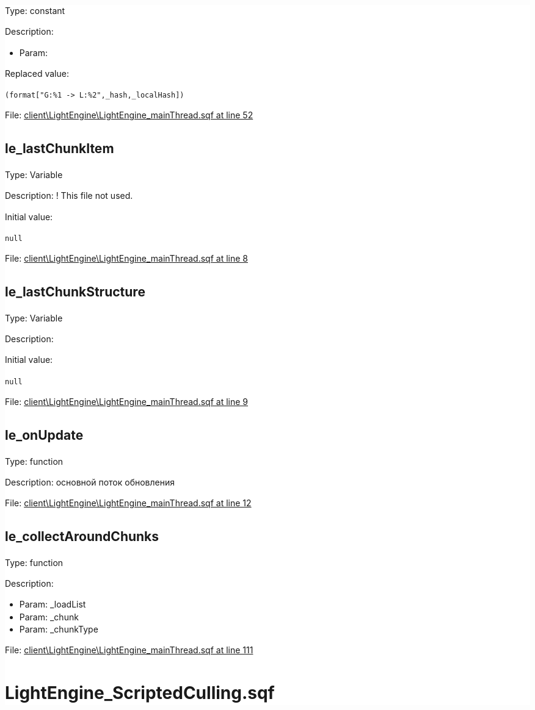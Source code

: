 Type: constant

Description: 
- Param: 

Replaced value:
```sqf
(format["G:%1 -> L:%2",_hash,_localHash])
```
File: [client\LightEngine\LightEngine_mainThread.sqf at line 52](../../../Src/client/LightEngine/LightEngine_mainThread.sqf#L52)
## le_lastChunkItem

Type: Variable

Description: ! This file not used.


Initial value:
```sqf
null
```
File: [client\LightEngine\LightEngine_mainThread.sqf at line 8](../../../Src/client/LightEngine/LightEngine_mainThread.sqf#L8)
## le_lastChunkStructure

Type: Variable

Description: 


Initial value:
```sqf
null
```
File: [client\LightEngine\LightEngine_mainThread.sqf at line 9](../../../Src/client/LightEngine/LightEngine_mainThread.sqf#L9)
## le_onUpdate

Type: function

Description: основной поток обновления


File: [client\LightEngine\LightEngine_mainThread.sqf at line 12](../../../Src/client/LightEngine/LightEngine_mainThread.sqf#L12)
## le_collectAroundChunks

Type: function

Description: 
- Param: _loadList
- Param: _chunk
- Param: _chunkType

File: [client\LightEngine\LightEngine_mainThread.sqf at line 111](../../../Src/client/LightEngine/LightEngine_mainThread.sqf#L111)
# LightEngine_ScriptedCulling.sqf
